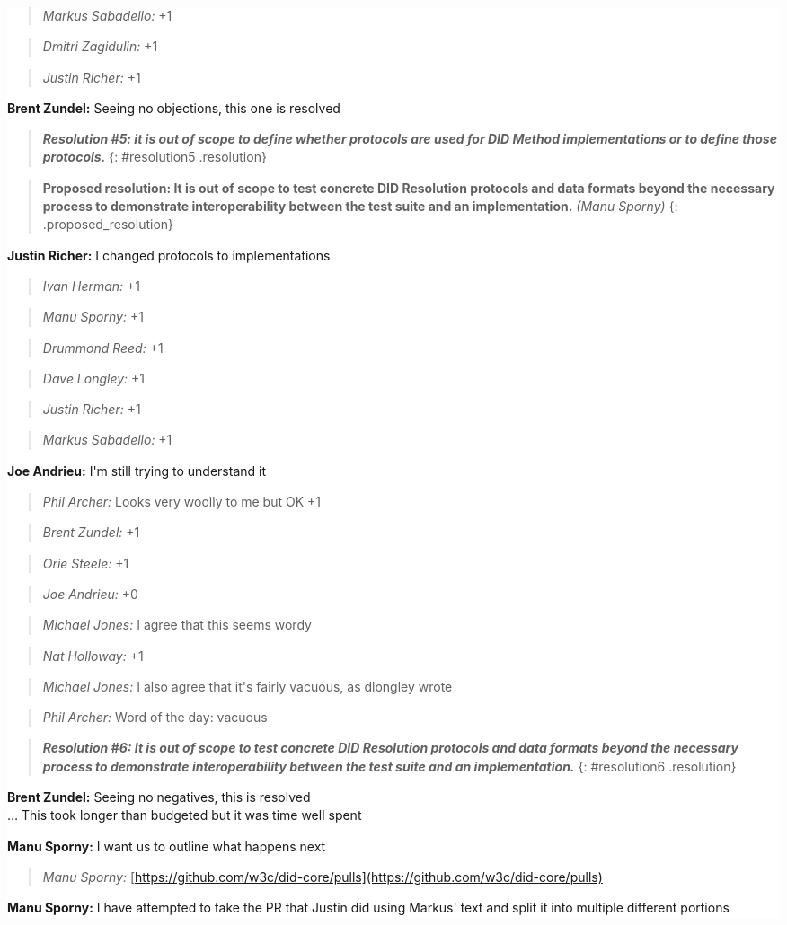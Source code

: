 > *Markus Sabadello:* +1

> *Dmitri Zagidulin:* +1

> *Justin Richer:* +1

**Brent Zundel:** Seeing no objections, this one is resolved  

> ***Resolution #5: it is out of scope to define whether protocols are used for DID Method implementations or to define those protocols.***
{: #resolution5 .resolution}

> **Proposed resolution: It is out of scope to test concrete DID Resolution protocols and data formats beyond the necessary process to demonstrate interoperability between the test suite and an implementation.** *(Manu Sporny)*
{: .proposed_resolution}

**Justin Richer:** I changed protocols to implementations  

> *Ivan Herman:* +1

> *Manu Sporny:* +1

> *Drummond Reed:* +1

> *Dave Longley:* +1

> *Justin Richer:* +1

> *Markus Sabadello:* +1

**Joe Andrieu:** I'm still trying to understand it  

> *Phil Archer:* Looks very woolly to me but OK +1

> *Brent Zundel:* +1

> *Orie Steele:* +1

> *Joe Andrieu:* +0

> *Michael Jones:* I agree that this seems wordy

> *Nat Holloway:* +1

> *Michael Jones:* I also agree that it's fairly vacuous, as dlongley wrote

> *Phil Archer:* Word of the day: vacuous

> ***Resolution #6: It is out of scope to test concrete DID Resolution protocols and data formats beyond the necessary process to demonstrate interoperability between the test suite and an implementation.***
{: #resolution6 .resolution}

**Brent Zundel:** Seeing no negatives, this is resolved  
… This took longer than budgeted but it was time well spent  

**Manu Sporny:** I want us to outline what happens next  

> *Manu Sporny:* [https://github.com/w3c/did-core/pulls](https://github.com/w3c/did-core/pulls)

**Manu Sporny:** I have attempted to take the PR that Justin did using Markus' text and split it into multiple different portions  
